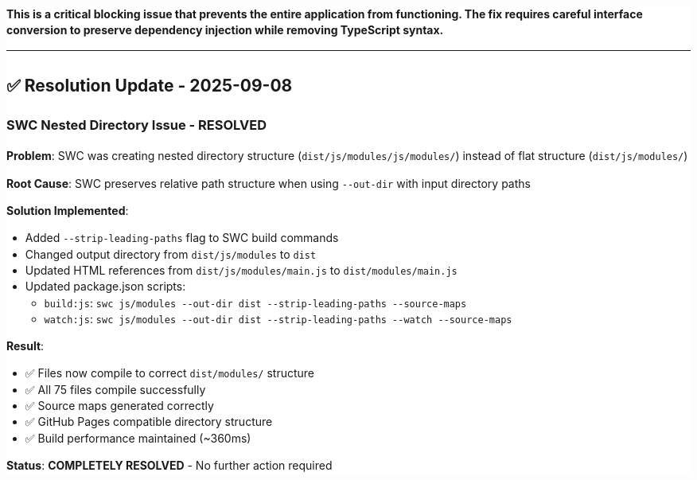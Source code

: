 **This is a critical blocking issue that prevents the entire application from functioning. The fix requires careful interface conversion to preserve dependency injection while removing TypeScript syntax.**

---

## ✅ **Resolution Update - 2025-09-08**

### **SWC Nested Directory Issue - RESOLVED**

**Problem**: SWC was creating nested directory structure (`dist/js/modules/js/modules/`) instead of flat structure (`dist/js/modules/`)

**Root Cause**: SWC preserves relative path structure when using `--out-dir` with input directory paths

**Solution Implemented**:
- Added `--strip-leading-paths` flag to SWC build commands
- Changed output directory from `dist/js/modules` to `dist` 
- Updated HTML references from `dist/js/modules/main.js` to `dist/modules/main.js`
- Updated package.json scripts:
  - `build:js`: `swc js/modules --out-dir dist --strip-leading-paths --source-maps`
  - `watch:js`: `swc js/modules --out-dir dist --strip-leading-paths --watch --source-maps`

**Result**: 
- ✅ Files now compile to correct `dist/modules/` structure
- ✅ All 75 files compile successfully
- ✅ Source maps generated correctly
- ✅ GitHub Pages compatible directory structure
- ✅ Build performance maintained (~360ms)

**Status**: **COMPLETELY RESOLVED** - No further action required
